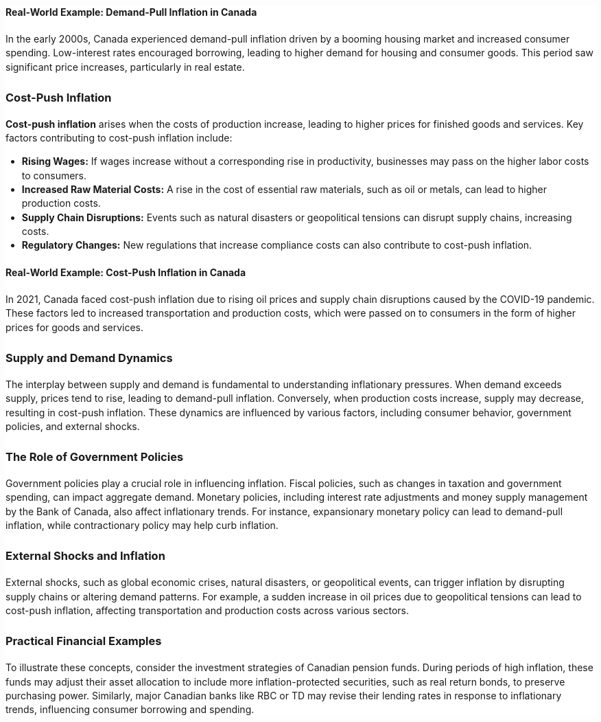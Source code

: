 #### Real-World Example: Demand-Pull Inflation in Canada

In the early 2000s, Canada experienced demand-pull inflation driven by a booming housing market and increased consumer spending. Low-interest rates encouraged borrowing, leading to higher demand for housing and consumer goods. This period saw significant price increases, particularly in real estate.

### Cost-Push Inflation

**Cost-push inflation** arises when the costs of production increase, leading to higher prices for finished goods and services. Key factors contributing to cost-push inflation include:

- **Rising Wages:** If wages increase without a corresponding rise in productivity, businesses may pass on the higher labor costs to consumers.
- **Increased Raw Material Costs:** A rise in the cost of essential raw materials, such as oil or metals, can lead to higher production costs.
- **Supply Chain Disruptions:** Events such as natural disasters or geopolitical tensions can disrupt supply chains, increasing costs.
- **Regulatory Changes:** New regulations that increase compliance costs can also contribute to cost-push inflation.

#### Real-World Example: Cost-Push Inflation in Canada

In 2021, Canada faced cost-push inflation due to rising oil prices and supply chain disruptions caused by the COVID-19 pandemic. These factors led to increased transportation and production costs, which were passed on to consumers in the form of higher prices for goods and services.

### Supply and Demand Dynamics

The interplay between supply and demand is fundamental to understanding inflationary pressures. When demand exceeds supply, prices tend to rise, leading to demand-pull inflation. Conversely, when production costs increase, supply may decrease, resulting in cost-push inflation. These dynamics are influenced by various factors, including consumer behavior, government policies, and external shocks.

### The Role of Government Policies

Government policies play a crucial role in influencing inflation. Fiscal policies, such as changes in taxation and government spending, can impact aggregate demand. Monetary policies, including interest rate adjustments and money supply management by the Bank of Canada, also affect inflationary trends. For instance, expansionary monetary policy can lead to demand-pull inflation, while contractionary policy may help curb inflation.

### External Shocks and Inflation

External shocks, such as global economic crises, natural disasters, or geopolitical events, can trigger inflation by disrupting supply chains or altering demand patterns. For example, a sudden increase in oil prices due to geopolitical tensions can lead to cost-push inflation, affecting transportation and production costs across various sectors.

### Practical Financial Examples

To illustrate these concepts, consider the investment strategies of Canadian pension funds. During periods of high inflation, these funds may adjust their asset allocation to include more inflation-protected securities, such as real return bonds, to preserve purchasing power. Similarly, major Canadian banks like RBC or TD may revise their lending rates in response to inflationary trends, influencing consumer borrowing and spending.
